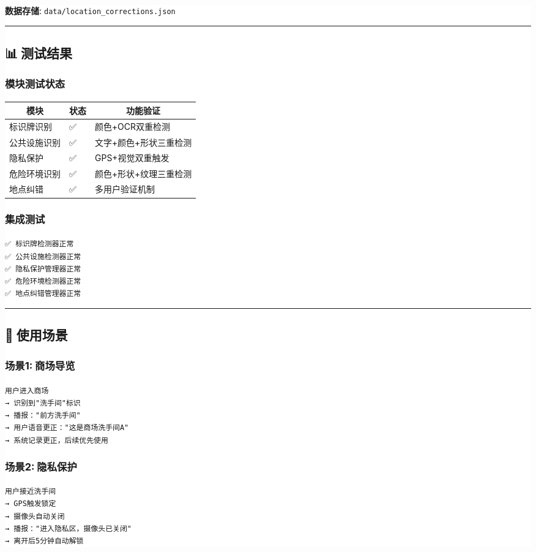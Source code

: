 **数据存储**: `data/location_corrections.json`

---

## 📊 测试结果

### 模块测试状态

| 模块 | 状态 | 功能验证 |
|------|------|---------|
| 标识牌识别 | ✅ | 颜色+OCR双重检测 |
| 公共设施识别 | ✅ | 文字+颜色+形状三重检测 |
| 隐私保护 | ✅ | GPS+视觉双重触发 |
| 危险环境识别 | ✅ | 颜色+形状+纹理三重检测 |
| 地点纠错 | ✅ | 多用户验证机制 |

### 集成测试

```
✅ 标识牌检测器正常
✅ 公共设施检测器正常
✅ 隐私保护管理器正常
✅ 危险环境检测器正常
✅ 地点纠错管理器正常
```

---

## 🎯 使用场景

### 场景1: 商场导览
```
用户进入商场
→ 识别到"洗手间"标识
→ 播报："前方洗手间"
→ 用户语音更正："这是商场洗手间A"
→ 系统记录更正，后续优先使用
```

### 场景2: 隐私保护
```
用户接近洗手间
→ GPS触发锁定
→ 摄像头自动关闭
→ 播报："进入隐私区，摄像头已关闭"
→ 离开后5分钟自动解锁
```
